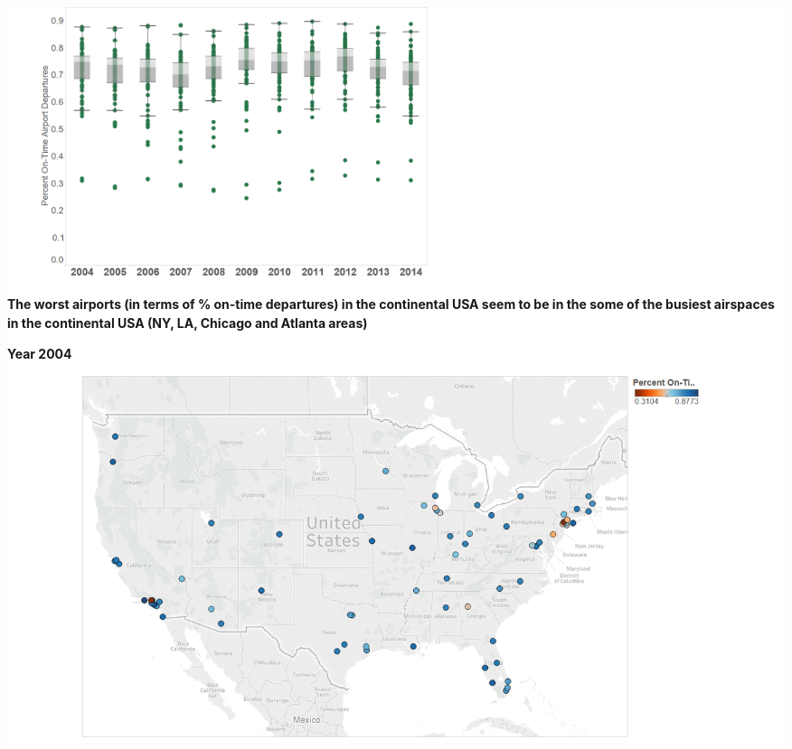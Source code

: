 <img src = "../img/dep_t.png" width = "500" height = "300">

**The worst airports (in terms of % on-time departures) in the continental USA seem to be in the some of the busiest airspaces in the continental USA (NY, LA, Chicago and Atlanta areas)**

**Year 2004**

<img src = "../img/map_2004_1.png" width = "850" height = "400">
